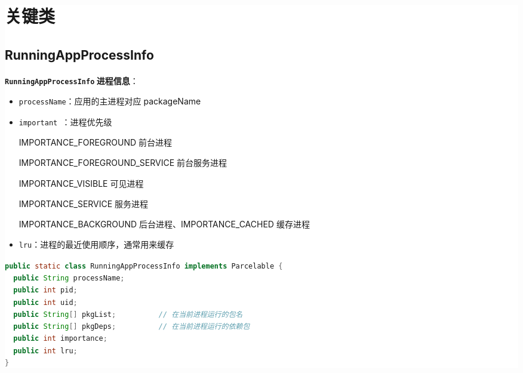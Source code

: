 # 关键类

## RunningAppProcessInfo

**`RunningAppProcessInfo` 进程信息**：

- `processName`：应用的主进程对应 packageName

- `important `：进程优先级

  IMPORTANCE_FOREGROUND 前台进程

  IMPORTANCE_FOREGROUND_SERVICE 前台服务进程

  IMPORTANCE_VISIBLE 可见进程

  IMPORTANCE_SERVICE 服务进程

  IMPORTANCE_BACKGROUND 后台进程、IMPORTANCE_CACHED 缓存进程

- `lru`：进程的最近使用顺序，通常用来缓存

```java
public static class RunningAppProcessInfo implements Parcelable {
  public String processName;
  public int pid;
  public int uid;
  public String[] pkgList;			// 在当前进程运行的包名
  public String[] pkgDeps;			// 在当前进程运行的依赖包
  public int importance;
  public int lru;
}
```

